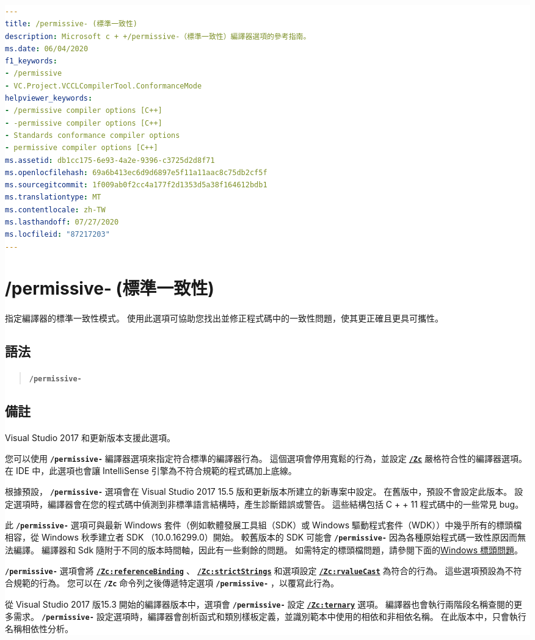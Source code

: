 ```yaml
---
title: /permissive- (標準一致性)
description: Microsoft c + +/permissive-（標準一致性）編譯器選項的參考指南。
ms.date: 06/04/2020
f1_keywords:
- /permissive
- VC.Project.VCCLCompilerTool.ConformanceMode
helpviewer_keywords:
- /permissive compiler options [C++]
- -permissive compiler options [C++]
- Standards conformance compiler options
- permissive compiler options [C++]
ms.assetid: db1cc175-6e93-4a2e-9396-c3725d2d8f71
ms.openlocfilehash: 69a6b413ec6d9d6897e5f11a11aac8c75db2cf5f
ms.sourcegitcommit: 1f009ab0f2cc4a177f2d1353d5a38f164612bdb1
ms.translationtype: MT
ms.contentlocale: zh-TW
ms.lasthandoff: 07/27/2020
ms.locfileid: "87217203"
---
```

# <a name="permissive--standards-conformance"></a>/permissive- (標準一致性)

指定編譯器的標準一致性模式。 使用此選項可協助您找出並修正程式碼中的一致性問題，使其更正確且更具可攜性。

## <a name="syntax"></a>語法

> **`/permissive-`**

## <a name="remarks"></a>備註

Visual Studio 2017 和更新版本支援此選項。

您可以使用 **`/permissive-`** 編譯器選項來指定符合標準的編譯器行為。 這個選項會停用寬鬆的行為，並設定 [**`/Zc`**](zc-conformance.md) 嚴格符合性的編譯器選項。 在 IDE 中，此選項也會讓 IntelliSense 引擎為不符合規範的程式碼加上底線。

根據預設， **`/permissive-`** 選項會在 Visual Studio 2017 15.5 版和更新版本所建立的新專案中設定。 在舊版中，預設不會設定此版本。 設定選項時，編譯器會在您的程式碼中偵測到非標準語言結構時，產生診斷錯誤或警告。 這些結構包括 C + + 11 程式碼中的一些常見 bug。

此 **`/permissive-`** 選項可與最新 Windows 套件（例如軟體發展工具組（SDK）或 Windows 驅動程式套件（WDK））中幾乎所有的標頭檔相容，從 Windows 秋季建立者 SDK （10.0.16299.0）開始。 較舊版本的 SDK 可能會 **`/permissive-`** 因為各種原始程式碼一致性原因而無法編譯。 編譯器和 Sdk 隨附于不同的版本時間軸，因此有一些剩餘的問題。 如需特定的標頭檔問題，請參閱下面的[Windows 標頭問題](#windows-header-issues)。

**`/permissive-`** 選項會將 [**`/Zc:referenceBinding`**](zc-referencebinding-enforce-reference-binding-rules.md) 、 [**`/Zc:strictStrings`**](zc-strictstrings-disable-string-literal-type-conversion.md) 和選項設定 [**`/Zc:rvalueCast`**](zc-rvaluecast-enforce-type-conversion-rules.md) 為符合的行為。 這些選項預設為不符合規範的行為。 您可以在 **`/Zc`** 命令列之後傳遞特定選項 **`/permissive-`** ，以覆寫此行為。

從 Visual Studio 2017 版15.3 開始的編譯器版本中，選項會 **`/permissive-`** 設定 [**`/Zc:ternary`**](zc-ternary.md) 選項。 編譯器也會執行兩階段名稱查閱的更多需求。 **`/permissive-`** 設定選項時，編譯器會剖析函式和類別樣板定義，並識別範本中使用的相依和非相依名稱。 在此版本中，只會執行名稱相依性分析。
